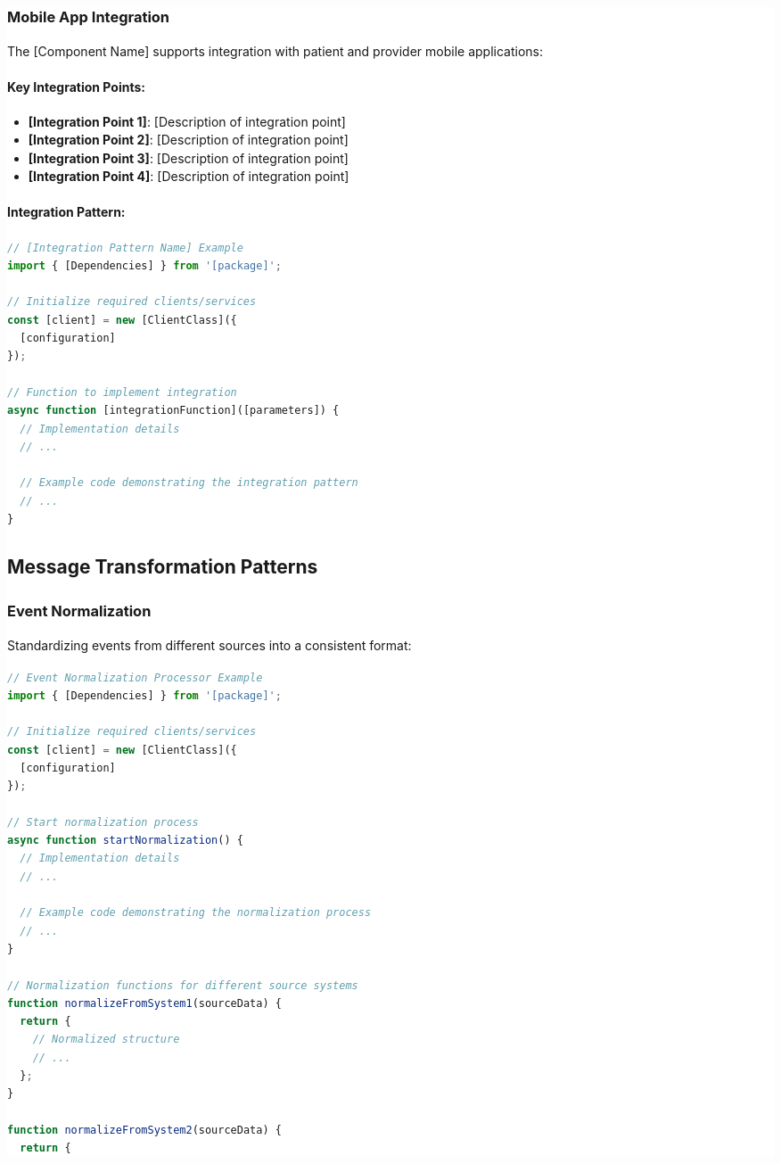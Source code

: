 ### Mobile App Integration

The [Component Name] supports integration with patient and provider mobile applications:

#### Key Integration Points:
- **[Integration Point 1]**: [Description of integration point]
- **[Integration Point 2]**: [Description of integration point]
- **[Integration Point 3]**: [Description of integration point]
- **[Integration Point 4]**: [Description of integration point]

#### Integration Pattern:
```typescript
// [Integration Pattern Name] Example
import { [Dependencies] } from '[package]';

// Initialize required clients/services
const [client] = new [ClientClass]({
  [configuration]
});

// Function to implement integration
async function [integrationFunction]([parameters]) {
  // Implementation details
  // ...
  
  // Example code demonstrating the integration pattern
  // ...
}
```

## Message Transformation Patterns

### Event Normalization

Standardizing events from different sources into a consistent format:

```typescript
// Event Normalization Processor Example
import { [Dependencies] } from '[package]';

// Initialize required clients/services
const [client] = new [ClientClass]({
  [configuration]
});

// Start normalization process
async function startNormalization() {
  // Implementation details
  // ...
  
  // Example code demonstrating the normalization process
  // ...
}

// Normalization functions for different source systems
function normalizeFromSystem1(sourceData) {
  return {
    // Normalized structure
    // ...
  };
}

function normalizeFromSystem2(sourceData) {
  return {
```

  [ResolverType]: {